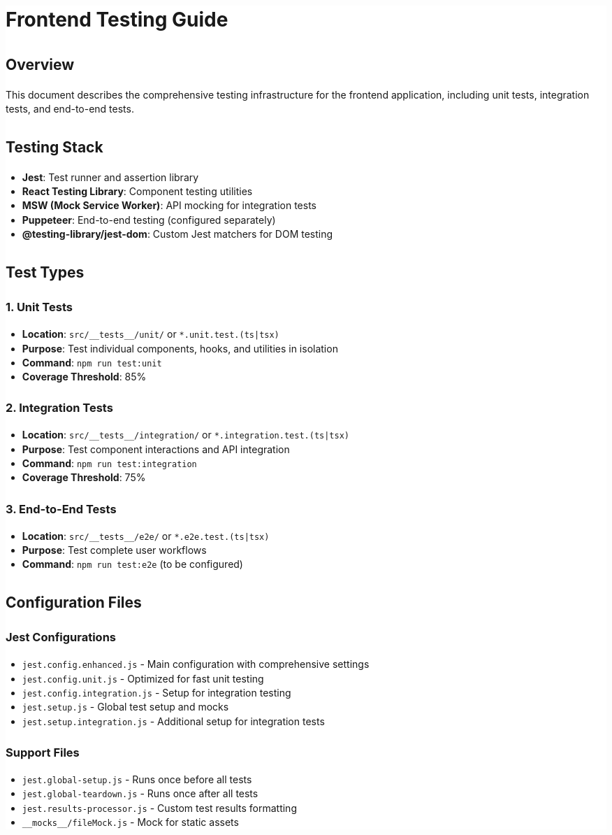 # Frontend Testing Guide

## Overview

This document describes the comprehensive testing infrastructure for the frontend application, including unit tests, integration tests, and end-to-end tests.

## Testing Stack

- **Jest**: Test runner and assertion library
- **React Testing Library**: Component testing utilities
- **MSW (Mock Service Worker)**: API mocking for integration tests
- **Puppeteer**: End-to-end testing (configured separately)
- **@testing-library/jest-dom**: Custom Jest matchers for DOM testing

## Test Types

### 1. Unit Tests
- **Location**: `src/__tests__/unit/` or `*.unit.test.(ts|tsx)`
- **Purpose**: Test individual components, hooks, and utilities in isolation
- **Command**: `npm run test:unit`
- **Coverage Threshold**: 85%

### 2. Integration Tests
- **Location**: `src/__tests__/integration/` or `*.integration.test.(ts|tsx)`
- **Purpose**: Test component interactions and API integration
- **Command**: `npm run test:integration`
- **Coverage Threshold**: 75%

### 3. End-to-End Tests
- **Location**: `src/__tests__/e2e/` or `*.e2e.test.(ts|tsx)`
- **Purpose**: Test complete user workflows
- **Command**: `npm run test:e2e` (to be configured)

## Configuration Files

### Jest Configurations
- `jest.config.enhanced.js` - Main configuration with comprehensive settings
- `jest.config.unit.js` - Optimized for fast unit testing
- `jest.config.integration.js` - Setup for integration testing
- `jest.setup.js` - Global test setup and mocks
- `jest.setup.integration.js` - Additional setup for integration tests

### Support Files
- `jest.global-setup.js` - Runs once before all tests
- `jest.global-teardown.js` - Runs once after all tests
- `jest.results-processor.js` - Custom test results formatting
- `__mocks__/fileMock.js` - Mock for static assets
